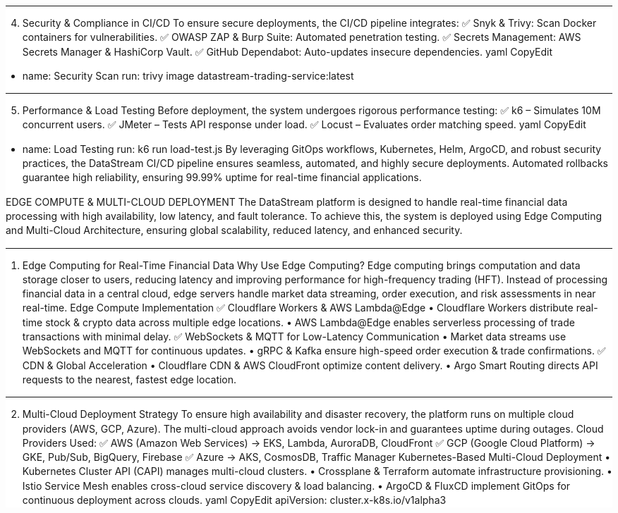 ________________________________________
4. Security & Compliance in CI/CD
To ensure secure deployments, the CI/CD pipeline integrates:
✅ Snyk & Trivy: Scan Docker containers for vulnerabilities.
✅ OWASP ZAP & Burp Suite: Automated penetration testing.
✅ Secrets Management: AWS Secrets Manager & HashiCorp Vault.
✅ GitHub Dependabot: Auto-updates insecure dependencies.
yaml
CopyEdit
- name: Security Scan
  run: trivy image datastream-trading-service:latest
________________________________________
5. Performance & Load Testing
Before deployment, the system undergoes rigorous performance testing:
✅ k6 – Simulates 10M concurrent users.
✅ JMeter – Tests API response under load.
✅ Locust – Evaluates order matching speed.
yaml
CopyEdit
- name: Load Testing
  run: k6 run load-test.js
By leveraging GitOps workflows, Kubernetes, Helm, ArgoCD, and robust security practices, the DataStream CI/CD pipeline ensures seamless, automated, and highly secure deployments. Automated rollbacks guarantee high reliability, ensuring 99.99% uptime for real-time financial applications.

EDGE COMPUTE & MULTI-CLOUD DEPLOYMENT
The DataStream platform is designed to handle real-time financial data processing with high availability, low latency, and fault tolerance. To achieve this, the system is deployed using Edge Computing and Multi-Cloud Architecture, ensuring global scalability, reduced latency, and enhanced security.
________________________________________
1. Edge Computing for Real-Time Financial Data
Why Use Edge Computing?
Edge computing brings computation and data storage closer to users, reducing latency and improving performance for high-frequency trading (HFT). Instead of processing financial data in a central cloud, edge servers handle market data streaming, order execution, and risk assessments in near real-time.
Edge Compute Implementation
✅ Cloudflare Workers & AWS Lambda@Edge
•	Cloudflare Workers distribute real-time stock & crypto data across multiple edge locations.
•	AWS Lambda@Edge enables serverless processing of trade transactions with minimal delay.
✅ WebSockets & MQTT for Low-Latency Communication
•	Market data streams use WebSockets and MQTT for continuous updates.
•	gRPC & Kafka ensure high-speed order execution & trade confirmations.
✅ CDN & Global Acceleration
•	Cloudflare CDN & AWS CloudFront optimize content delivery.
•	Argo Smart Routing directs API requests to the nearest, fastest edge location.
________________________________________
2. Multi-Cloud Deployment Strategy
To ensure high availability and disaster recovery, the platform runs on multiple cloud providers (AWS, GCP, Azure). The multi-cloud approach avoids vendor lock-in and guarantees uptime during outages.
Cloud Providers Used:
✅ AWS (Amazon Web Services) → EKS, Lambda, AuroraDB, CloudFront
✅ GCP (Google Cloud Platform) → GKE, Pub/Sub, BigQuery, Firebase
✅ Azure → AKS, CosmosDB, Traffic Manager
Kubernetes-Based Multi-Cloud Deployment
•	Kubernetes Cluster API (CAPI) manages multi-cloud clusters.
•	Crossplane & Terraform automate infrastructure provisioning.
•	Istio Service Mesh enables cross-cloud service discovery & load balancing.
•	ArgoCD & FluxCD implement GitOps for continuous deployment across clouds.
yaml
CopyEdit
apiVersion: cluster.x-k8s.io/v1alpha3